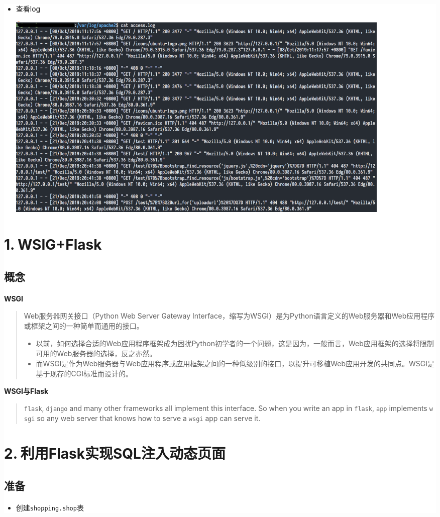 * 查看log

  <img src="./img/log.png" height=380px>

# 1. WSIG+Flask

## 概念

**WSGI**

> Web服务器网关接口（Python Web Server Gateway Interface，缩写为WSGI）是为Python语言定义的Web服务器和Web应用程序或框架之间的一种简单而通用的接口。
>
> * 以前，如何选择合适的Web应用程序框架成为困扰Python初学者的一个问题，这是因为，一般而言，Web应用框架的选择将限制可用的Web服务器的选择，反之亦然。
> * 而WSGI是作为Web服务器与Web应用程序或应用框架之间的一种低级别的接口，以提升可移植Web应用开发的共同点。WSGI是基于现存的CGI标准而设计的。

**WSGI与Flask**

> `flask`, `django` and many other frameworks all implement this interface. So when you write an app in `flask`, `app` implements `wsgi` so any web server that knows how to serve a `wsgi` app can serve it.

# 2. 利用Flask实现SQL注入动态页面

## 准备

* 创建`shopping.shop`表
